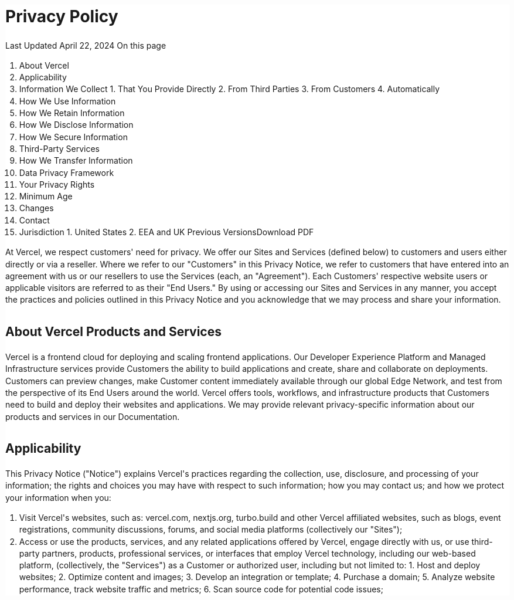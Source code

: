 # Privacy Policy
Last Updated April 22, 2024
On this page
  1. About Vercel
  2. Applicability
  3. Information We Collect
    1. That You Provide Directly
    2. From Third Parties
    3. From Customers
    4. Automatically
  4. How We Use Information
  5. How We Retain Information
  6. How We Disclose Information
  7. How We Secure Information
  8. Third-Party Services
  9. How We Transfer Information
  10. Data Privacy Framework
  11. Your Privacy Rights
  12. Minimum Age
  13. Changes
  14. Contact
  15. Jurisdiction
    1. United States
    2. EEA and UK
Previous VersionsDownload PDF

At Vercel, we respect customers' need for privacy. We offer our Sites and Services (defined below) to customers and users either directly or via a reseller. Where we refer to our "Customers" in this Privacy Notice, we refer to customers that have entered into an agreement with us or our resellers to use the Services (each, an "Agreement"). Each Customers' respective website users or applicable visitors are referred to as their "End Users."
By using or accessing our Sites and Services in any manner, you accept the practices and policies outlined in this Privacy Notice and you acknowledge that we may process and share your information.
## About Vercel Products and Services
Vercel is a frontend cloud for deploying and scaling frontend applications. Our Developer Experience Platform and Managed Infrastructure services provide Customers the ability to build applications and create, share and collaborate on deployments. Customers can preview changes, make Customer content immediately available through our global Edge Network, and test from the perspective of its End Users around the world.
Vercel offers tools, workflows, and infrastructure products that Customers need to build and deploy their websites and applications. We may provide relevant privacy-specific information about our products and services in our Documentation.
## Applicability
This Privacy Notice ("Notice") explains Vercel's practices regarding the collection, use, disclosure, and processing of your information; the rights and choices you may have with respect to such information; how you may contact us; and how we protect your information when you:
  1. Visit Vercel's websites, such as: vercel.com, nextjs.org, turbo.build and other Vercel affiliated websites, such as blogs, event registrations, community discussions, forums, and social media platforms (collectively our "Sites");
  2. Access or use the products, services, and any related applications offered by Vercel, engage directly with us, or use third-party partners, products, professional services, or interfaces that employ Vercel technology, including our web-based platform, (collectively, the "Services") as a Customer or authorized user, including but not limited to:
    1. Host and deploy websites;
    2. Optimize content and images;
    3. Develop an integration or template;
    4. Purchase a domain;
    5. Analyze website performance, track website traffic and metrics;
    6. Scan source code for potential code issues;